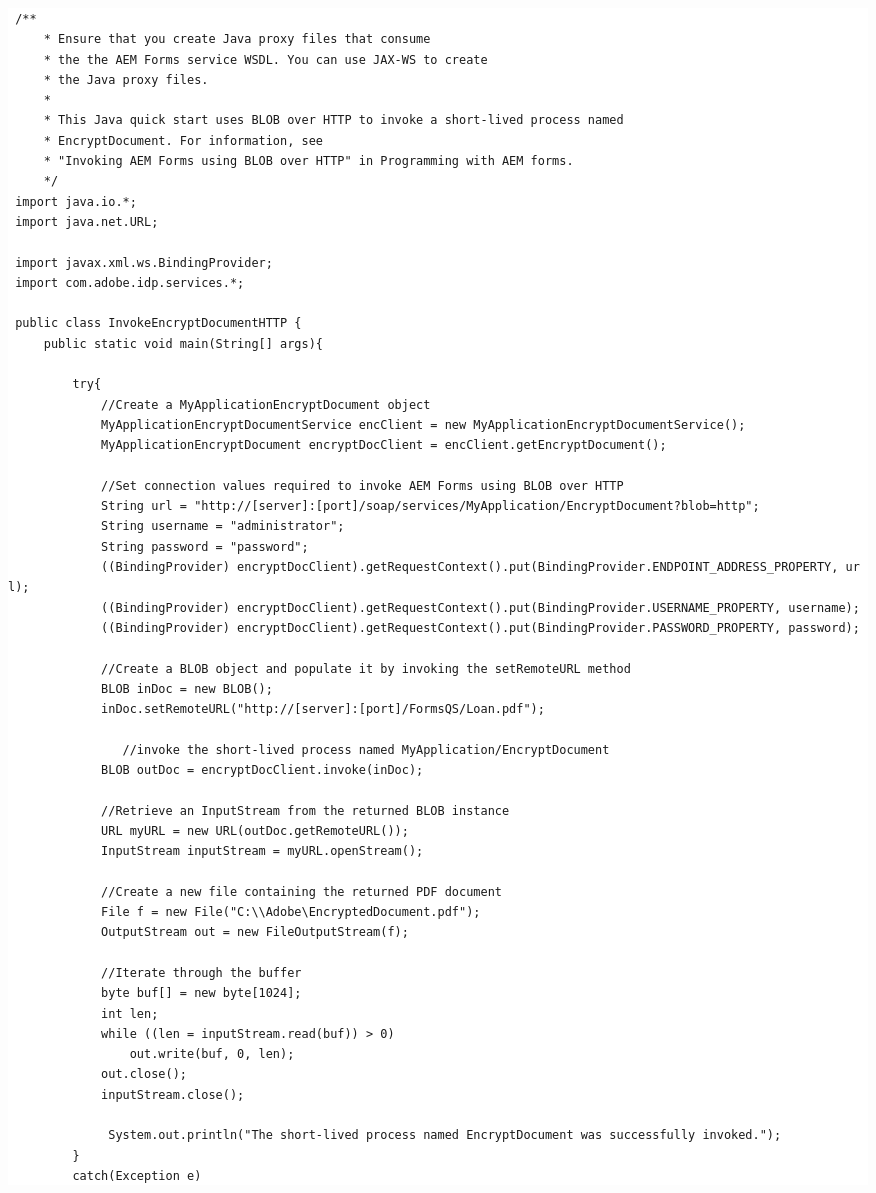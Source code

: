 ```as3
 /** 
     * Ensure that you create Java proxy files that consume 
     * the the AEM Forms service WSDL. You can use JAX-WS to create 
     * the Java proxy files.   
     * 
     * This Java quick start uses BLOB over HTTP to invoke a short-lived process named 
     * EncryptDocument. For information, see  
     * "Invoking AEM Forms using BLOB over HTTP" in Programming with AEM forms.   
     */ 
 import java.io.*; 
 import java.net.URL; 
  
 import javax.xml.ws.BindingProvider; 
 import com.adobe.idp.services.*; 
  
 public class InvokeEncryptDocumentHTTP { 
     public static void main(String[] args){ 
          
         try{ 
             //Create a MyApplicationEncryptDocument object 
             MyApplicationEncryptDocumentService encClient = new MyApplicationEncryptDocumentService(); 
             MyApplicationEncryptDocument encryptDocClient = encClient.getEncryptDocument(); 
              
             //Set connection values required to invoke AEM Forms using BLOB over HTTP 
             String url = "http://[server]:[port]/soap/services/MyApplication/EncryptDocument?blob=http"; 
             String username = "administrator"; 
             String password = "password"; 
             ((BindingProvider) encryptDocClient).getRequestContext().put(BindingProvider.ENDPOINT_ADDRESS_PROPERTY, url); 
             ((BindingProvider) encryptDocClient).getRequestContext().put(BindingProvider.USERNAME_PROPERTY, username); 
             ((BindingProvider) encryptDocClient).getRequestContext().put(BindingProvider.PASSWORD_PROPERTY, password); 
              
             //Create a BLOB object and populate it by invoking the setRemoteURL method 
             BLOB inDoc = new BLOB(); 
             inDoc.setRemoteURL("http://[server]:[port]/FormsQS/Loan.pdf"); 
              
                //invoke the short-lived process named MyApplication/EncryptDocument 
             BLOB outDoc = encryptDocClient.invoke(inDoc); 
              
             //Retrieve an InputStream from the returned BLOB instance 
             URL myURL = new URL(outDoc.getRemoteURL()); 
             InputStream inputStream = myURL.openStream(); 
              
             //Create a new file containing the returned PDF document 
             File f = new File("C:\\Adobe\EncryptedDocument.pdf"); 
             OutputStream out = new FileOutputStream(f); 
              
             //Iterate through the buffer 
             byte buf[] = new byte[1024]; 
             int len; 
             while ((len = inputStream.read(buf)) > 0) 
                 out.write(buf, 0, len); 
             out.close(); 
             inputStream.close(); 
              
              System.out.println("The short-lived process named EncryptDocument was successfully invoked.");             
         } 
         catch(Exception e) 
```